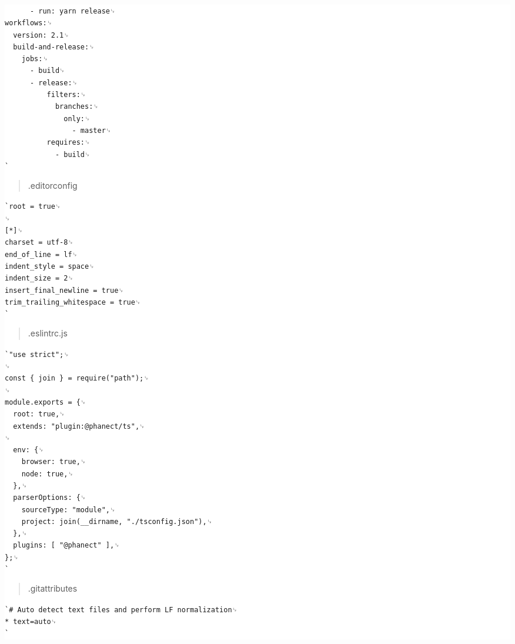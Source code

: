           - run: yarn release␊
    workflows:␊
      version: 2.1␊
      build-and-release:␊
        jobs:␊
          - build␊
          - release:␊
              filters:␊
                branches:␊
                  only:␊
                    - master␊
              requires:␊
                - build␊
    `

> .editorconfig

    `root = true␊
    ␊
    [*]␊
    charset = utf-8␊
    end_of_line = lf␊
    indent_style = space␊
    indent_size = 2␊
    insert_final_newline = true␊
    trim_trailing_whitespace = true␊
    `

> .eslintrc.js

    `"use strict";␊
    ␊
    const { join } = require("path");␊
    ␊
    module.exports = {␊
      root: true,␊
      extends: "plugin:@phanect/ts",␊
    ␊
      env: {␊
        browser: true,␊
        node: true,␊
      },␊
      parserOptions: {␊
        sourceType: "module",␊
        project: join(__dirname, "./tsconfig.json"),␊
      },␊
      plugins: [ "@phanect" ],␊
    };␊
    `

> .gitattributes

    `# Auto detect text files and perform LF normalization␊
    * text=auto␊
    `
